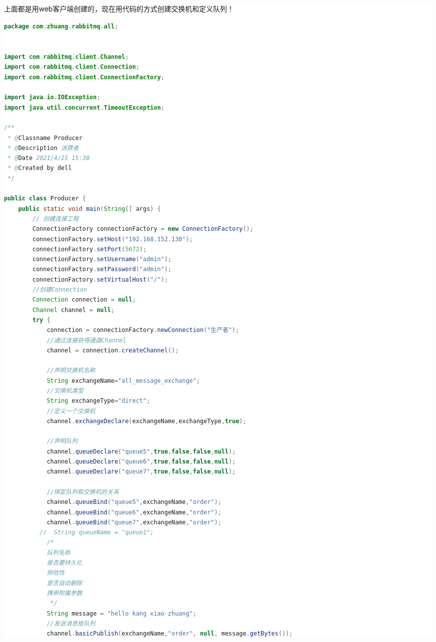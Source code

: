 上面都是用web客户端创建的，现在用代码的方式创建交换机和定义队列！

```java
package com.zhuang.rabbitmq.all;


import com.rabbitmq.client.Channel;
import com.rabbitmq.client.Connection;
import com.rabbitmq.client.ConnectionFactory;

import java.io.IOException;
import java.util.concurrent.TimeoutException;

/**
 * @Classname Producer
 * @Description 消费者
 * @Date 2021/4/15 15:38
 * @Created by dell
 */

public class Producer {
    public static void main(String[] args) {
        // 创建连接工程
        ConnectionFactory connectionFactory = new ConnectionFactory();
        connectionFactory.setHost("192.168.152.130");
        connectionFactory.setPort(5672);
        connectionFactory.setUsername("admin");
        connectionFactory.setPassword("admin");
        connectionFactory.setVirtualHost("/");
        //创建Connection
        Connection connection = null;
        Channel channel = null;
        try {
            connection = connectionFactory.newConnection("生产者");
            //通过连接获得通道Channel
            channel = connection.createChannel();

            //声明交换机名称
            String exchangeName="all_message_exchange";
            //交换机类型
            String exchangeType="direct";
            //定义一个交换机
            channel.exchangeDeclare(exchangeName,exchangeType,true);

            //声明队列
            channel.queueDeclare("queue5",true,false,false,null);
            channel.queueDeclare("queue6",true,false,false,null);
            channel.queueDeclare("queue7",true,false,false,null);

            //绑定队列和交换机的关系
            channel.queueBind("queue5",exchangeName,"order");
            channel.queueBind("queue6",exchangeName,"order");
            channel.queueBind("queue7",exchangeName,"order");
          //  String queueName = "queue1";
            /*
            队列名称
            是否要持久化
            排他性
            是否自动删除
            携带附属参数
             */
            String message = "hello kang xiao zhuang";
            //发送消息给队列
            channel.basicPublish(exchangeName,"order", null, message.getBytes());
```